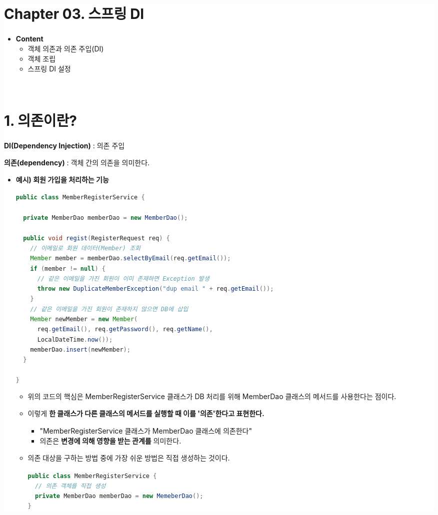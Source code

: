 # Chapter 03. 스프링 DI

* **Content**
  * 객체 의존과 의존 주입(DI)
  * 객체 조립
  * 스프링 DI 설정

<br>

# 1. 의존이란?

**DI(Dependency Injection)** : 의존 주입

**의존(dependency)** : 객체 간의 의존을 의미한다.

* **예시) 회원 가입을 처리하는 기능**

  ```java
  public class MemberRegisterService {
    
    private MemberDao memberDao = new MemberDao();
    
    public void regist(RegisterRequest req) {
      // 이메일로 회원 데이터(Member) 조회
      Member member = memberDao.selectByEmail(req.getEmail());
      if (member != null) {
        // 같은 이메일을 가진 회원이 이미 존재하면 Exception 발생
        throw new DuplicateMemberException("dup email " + req.getEmail());
      }
      // 같은 이메일을 가진 회원이 존재하지 않으면 DB에 삽입
      Member newMember = new Member(
        req.getEmail(), req.getPassword(), req.getName(),
        LocalDateTime.now());
      memberDao.insert(newMember);
    }
    
  }
  ```

  * 위의 코드의 핵심은 MemberRegisterService 클래스가 DB 처리를 위해 MemberDao 클래스의 메서드를 사용한다는 점이다.

  * 이렇게 **한 클래스가 다른 클래스의 메서드를 실행할 때 이를 '의존'한다고 표현한다.**

    * "MemberRegisterService 클래스가 MemberDao 클래스에 의존한다"
    * 의존은 **변경에 의해 영향을 받는 관계를** 의미한다.

  * 의존 대상을 구하는 방법 중에 가장 쉬운 방법은 직접 생성하는 것이다.

    ```java
    public class MemberRegisterService {
      // 의존 객체를 직접 생성
      private MemberDao memberDao = new MemeberDao();
    }
    ```
